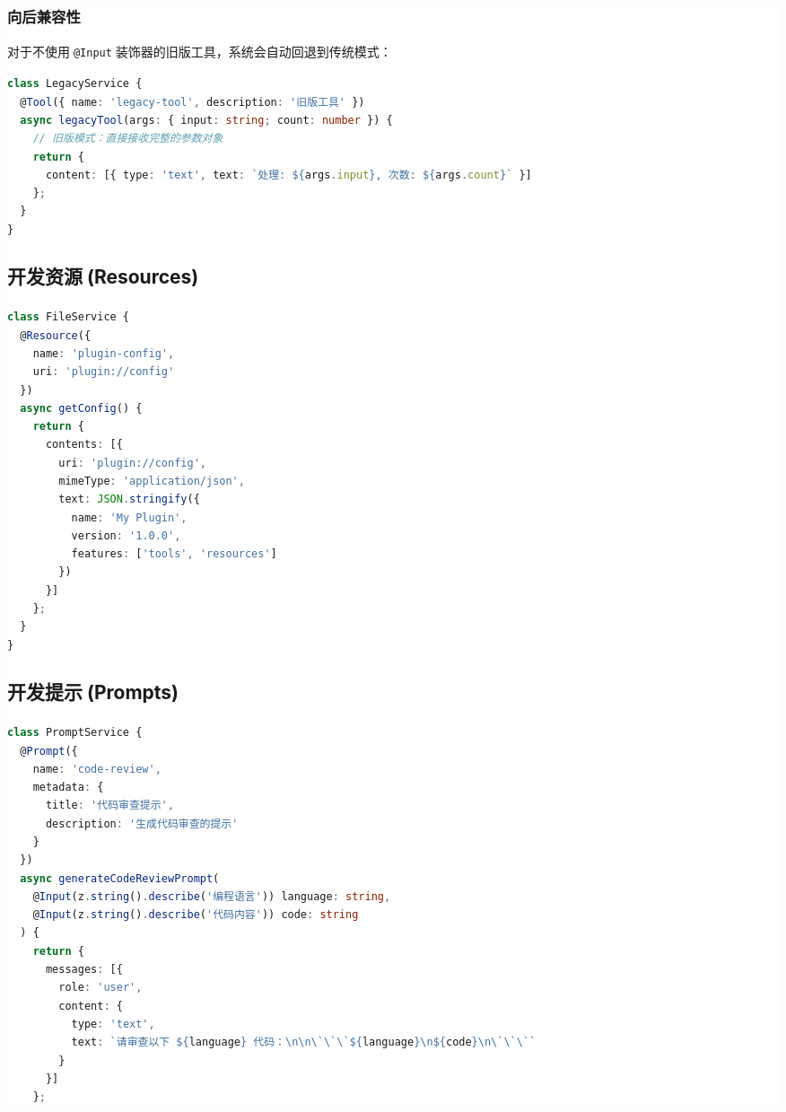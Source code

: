 ### 向后兼容性

对于不使用 `@Input` 装饰器的旧版工具，系统会自动回退到传统模式：

```typescript
class LegacyService {
  @Tool({ name: 'legacy-tool', description: '旧版工具' })
  async legacyTool(args: { input: string; count: number }) {
    // 旧版模式：直接接收完整的参数对象
    return {
      content: [{ type: 'text', text: `处理: ${args.input}, 次数: ${args.count}` }]
    };
  }
}
```


## 开发资源 (Resources)

```typescript
class FileService {
  @Resource({
    name: 'plugin-config',
    uri: 'plugin://config'
  })
  async getConfig() {
    return {
      contents: [{
        uri: 'plugin://config',
        mimeType: 'application/json',
        text: JSON.stringify({
          name: 'My Plugin',
          version: '1.0.0',
          features: ['tools', 'resources']
        })
      }]
    };
  }
}
```

## 开发提示 (Prompts)

```typescript
class PromptService {
  @Prompt({
    name: 'code-review',
    metadata: {
      title: '代码审查提示',
      description: '生成代码审查的提示'
    }
  })
  async generateCodeReviewPrompt(
    @Input(z.string().describe('编程语言')) language: string,
    @Input(z.string().describe('代码内容')) code: string
  ) {
    return {
      messages: [{
        role: 'user',
        content: {
          type: 'text',
          text: `请审查以下 ${language} 代码：\n\n\`\`\`${language}\n${code}\n\`\`\``
        }
      }]
    };
```